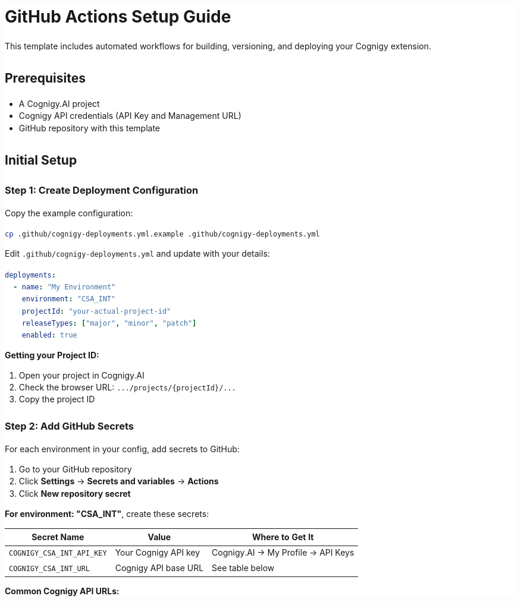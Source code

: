 # GitHub Actions Setup Guide

This template includes automated workflows for building, versioning, and deploying your Cognigy extension.

## Prerequisites

- A Cognigy.AI project
- Cognigy API credentials (API Key and Management URL)
- GitHub repository with this template

## Initial Setup

### Step 1: Create Deployment Configuration

Copy the example configuration:

```bash
cp .github/cognigy-deployments.yml.example .github/cognigy-deployments.yml
```

Edit `.github/cognigy-deployments.yml` and update with your details:

```yaml
deployments:
  - name: "My Environment"
    environment: "CSA_INT"
    projectId: "your-actual-project-id"
    releaseTypes: ["major", "minor", "patch"]
    enabled: true
```

**Getting your Project ID:**
1. Open your project in Cognigy.AI
2. Check the browser URL: `.../projects/{projectId}/...`
3. Copy the project ID

### Step 2: Add GitHub Secrets

For each environment in your config, add secrets to GitHub:

1. Go to your GitHub repository
2. Click **Settings** → **Secrets and variables** → **Actions**
3. Click **New repository secret**

**For environment: "CSA_INT"**, create these secrets:

| Secret Name | Value | Where to Get It |
|-------------|-------|-----------------|
| `COGNIGY_CSA_INT_API_KEY` | Your Cognigy API key | Cognigy.AI → My Profile → API Keys |
| `COGNIGY_CSA_INT_URL` | Cognigy API base URL | See table below |

**Common Cognigy API URLs:**
